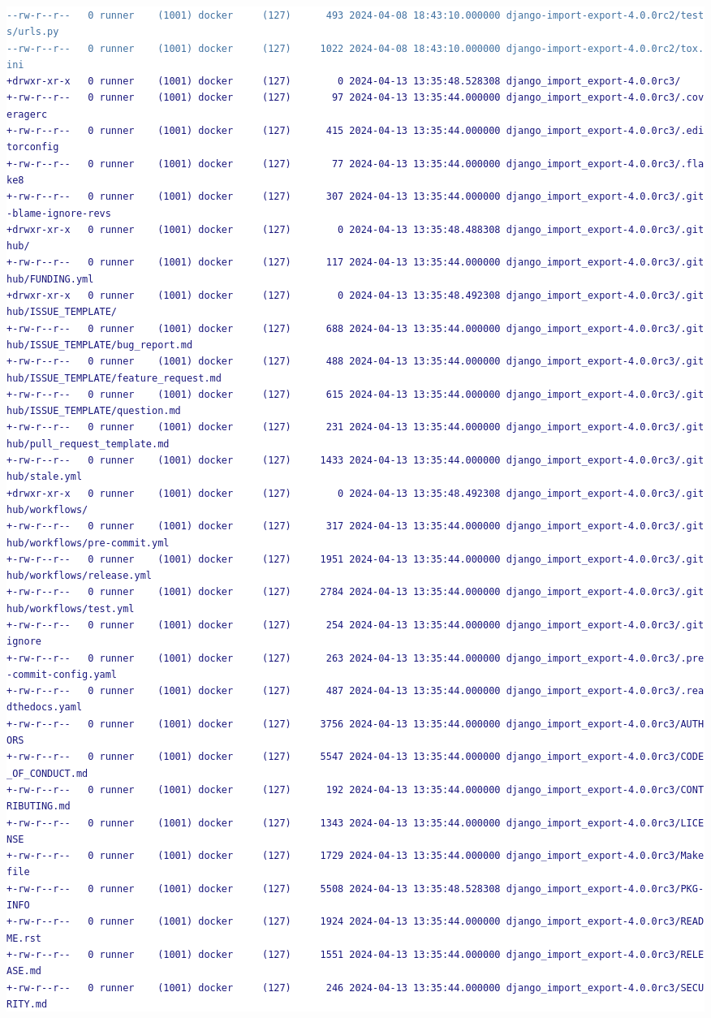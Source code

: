 ```diff
--rw-r--r--   0 runner    (1001) docker     (127)      493 2024-04-08 18:43:10.000000 django-import-export-4.0.0rc2/tests/urls.py
--rw-r--r--   0 runner    (1001) docker     (127)     1022 2024-04-08 18:43:10.000000 django-import-export-4.0.0rc2/tox.ini
+drwxr-xr-x   0 runner    (1001) docker     (127)        0 2024-04-13 13:35:48.528308 django_import_export-4.0.0rc3/
+-rw-r--r--   0 runner    (1001) docker     (127)       97 2024-04-13 13:35:44.000000 django_import_export-4.0.0rc3/.coveragerc
+-rw-r--r--   0 runner    (1001) docker     (127)      415 2024-04-13 13:35:44.000000 django_import_export-4.0.0rc3/.editorconfig
+-rw-r--r--   0 runner    (1001) docker     (127)       77 2024-04-13 13:35:44.000000 django_import_export-4.0.0rc3/.flake8
+-rw-r--r--   0 runner    (1001) docker     (127)      307 2024-04-13 13:35:44.000000 django_import_export-4.0.0rc3/.git-blame-ignore-revs
+drwxr-xr-x   0 runner    (1001) docker     (127)        0 2024-04-13 13:35:48.488308 django_import_export-4.0.0rc3/.github/
+-rw-r--r--   0 runner    (1001) docker     (127)      117 2024-04-13 13:35:44.000000 django_import_export-4.0.0rc3/.github/FUNDING.yml
+drwxr-xr-x   0 runner    (1001) docker     (127)        0 2024-04-13 13:35:48.492308 django_import_export-4.0.0rc3/.github/ISSUE_TEMPLATE/
+-rw-r--r--   0 runner    (1001) docker     (127)      688 2024-04-13 13:35:44.000000 django_import_export-4.0.0rc3/.github/ISSUE_TEMPLATE/bug_report.md
+-rw-r--r--   0 runner    (1001) docker     (127)      488 2024-04-13 13:35:44.000000 django_import_export-4.0.0rc3/.github/ISSUE_TEMPLATE/feature_request.md
+-rw-r--r--   0 runner    (1001) docker     (127)      615 2024-04-13 13:35:44.000000 django_import_export-4.0.0rc3/.github/ISSUE_TEMPLATE/question.md
+-rw-r--r--   0 runner    (1001) docker     (127)      231 2024-04-13 13:35:44.000000 django_import_export-4.0.0rc3/.github/pull_request_template.md
+-rw-r--r--   0 runner    (1001) docker     (127)     1433 2024-04-13 13:35:44.000000 django_import_export-4.0.0rc3/.github/stale.yml
+drwxr-xr-x   0 runner    (1001) docker     (127)        0 2024-04-13 13:35:48.492308 django_import_export-4.0.0rc3/.github/workflows/
+-rw-r--r--   0 runner    (1001) docker     (127)      317 2024-04-13 13:35:44.000000 django_import_export-4.0.0rc3/.github/workflows/pre-commit.yml
+-rw-r--r--   0 runner    (1001) docker     (127)     1951 2024-04-13 13:35:44.000000 django_import_export-4.0.0rc3/.github/workflows/release.yml
+-rw-r--r--   0 runner    (1001) docker     (127)     2784 2024-04-13 13:35:44.000000 django_import_export-4.0.0rc3/.github/workflows/test.yml
+-rw-r--r--   0 runner    (1001) docker     (127)      254 2024-04-13 13:35:44.000000 django_import_export-4.0.0rc3/.gitignore
+-rw-r--r--   0 runner    (1001) docker     (127)      263 2024-04-13 13:35:44.000000 django_import_export-4.0.0rc3/.pre-commit-config.yaml
+-rw-r--r--   0 runner    (1001) docker     (127)      487 2024-04-13 13:35:44.000000 django_import_export-4.0.0rc3/.readthedocs.yaml
+-rw-r--r--   0 runner    (1001) docker     (127)     3756 2024-04-13 13:35:44.000000 django_import_export-4.0.0rc3/AUTHORS
+-rw-r--r--   0 runner    (1001) docker     (127)     5547 2024-04-13 13:35:44.000000 django_import_export-4.0.0rc3/CODE_OF_CONDUCT.md
+-rw-r--r--   0 runner    (1001) docker     (127)      192 2024-04-13 13:35:44.000000 django_import_export-4.0.0rc3/CONTRIBUTING.md
+-rw-r--r--   0 runner    (1001) docker     (127)     1343 2024-04-13 13:35:44.000000 django_import_export-4.0.0rc3/LICENSE
+-rw-r--r--   0 runner    (1001) docker     (127)     1729 2024-04-13 13:35:44.000000 django_import_export-4.0.0rc3/Makefile
+-rw-r--r--   0 runner    (1001) docker     (127)     5508 2024-04-13 13:35:48.528308 django_import_export-4.0.0rc3/PKG-INFO
+-rw-r--r--   0 runner    (1001) docker     (127)     1924 2024-04-13 13:35:44.000000 django_import_export-4.0.0rc3/README.rst
+-rw-r--r--   0 runner    (1001) docker     (127)     1551 2024-04-13 13:35:44.000000 django_import_export-4.0.0rc3/RELEASE.md
+-rw-r--r--   0 runner    (1001) docker     (127)      246 2024-04-13 13:35:44.000000 django_import_export-4.0.0rc3/SECURITY.md
```